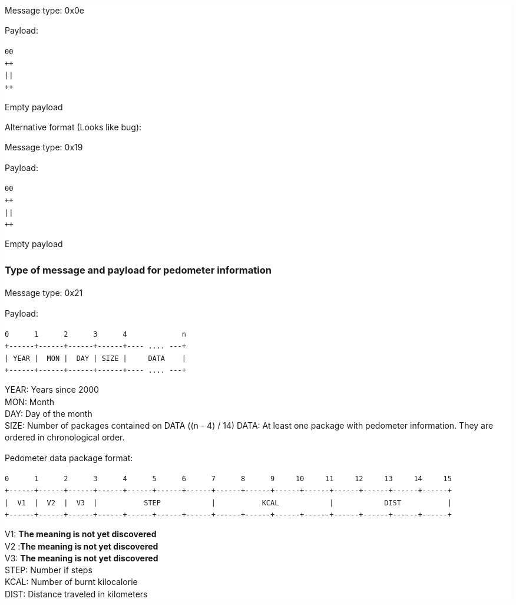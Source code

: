 Message type: 0x0e

Payload: 
```
00  
++  
||  
++ 
``` 

Empty payload

Alternative format (Looks like bug):

Message type: 0x19  

Payload:  
```
00  
++  
||  
++ 
``` 

Empty payload

### Type of message and payload for pedometer information

Message type: 0x21 

Payload:
```  
0      1      2      3      4             n  
+------+------+------+------+---- .... ---+  
| YEAR |  MON |  DAY | SIZE |     DATA    |  
+------+------+------+------+---- .... ---+  
```

YEAR: Years since 2000  
MON: Month  
DAY: Day of the month  
SIZE: Number of packages contained on DATA ((n - 4) / 14)
DATA: At least one package with pedometer information. They are ordered in chronological order.

Pedometer data package format:  
```
0      1      2      3      4      5      6      7      8      9     10     11     12     13     14     15
+------+------+------+------+------+------+------+------+------+------+------+------+------+------+------+   
|  V1  |  V2  |  V3  |           STEP            |           KCAL            |            DIST           |  
+------+------+------+------+------+------+------+------+------+------+------+------+------+------+------+   
```

V1: **The meaning is not yet discovered**  
V2 :**The meaning is not yet discovered**  
V3: **The meaning is not yet discovered**  
STEP: Number if steps  
KCAL: Number of burnt kilocalorie  
DIST: Distance traveled in kilometers  
